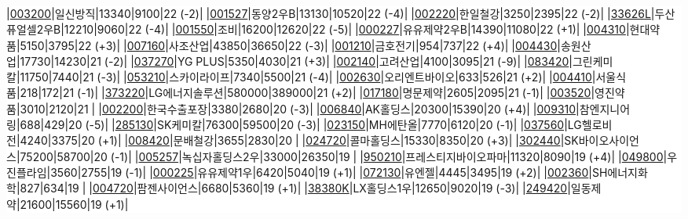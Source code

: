 |[003200](https://finance.daum.net/quotes/A003200)|일신방직|13340|9100|22 (-2)|
|[001527](https://finance.daum.net/quotes/A001527)|동양2우B|13130|10520|22 (-4)|
|[002220](https://finance.daum.net/quotes/A002220)|한일철강|3250|2395|22 (-2)|
|[33626L](https://finance.daum.net/quotes/A33626L)|두산퓨얼셀2우B|12210|9060|22 (-4)|
|[001550](https://finance.daum.net/quotes/A001550)|조비|16200|12620|22 (-5)|
|[000227](https://finance.daum.net/quotes/A000227)|유유제약2우B|14390|11080|22 (+1)|
|[004310](https://finance.daum.net/quotes/A004310)|현대약품|5150|3795|22 (+3)|
|[007160](https://finance.daum.net/quotes/A007160)|사조산업|43850|36650|22 (-3)|
|[001210](https://finance.daum.net/quotes/A001210)|금호전기|954|737|22 (+4)|
|[004430](https://finance.daum.net/quotes/A004430)|송원산업|17730|14230|21 (-2)|
|[037270](https://finance.daum.net/quotes/A037270)|YG PLUS|5350|4030|21 (+3)|
|[002140](https://finance.daum.net/quotes/A002140)|고려산업|4100|3095|21 (-9)|
|[083420](https://finance.daum.net/quotes/A083420)|그린케미칼|11750|7440|21 (-3)|
|[053210](https://finance.daum.net/quotes/A053210)|스카이라이프|7340|5500|21 (-4)|
|[002630](https://finance.daum.net/quotes/A002630)|오리엔트바이오|633|526|21 (+2)|
|[004410](https://finance.daum.net/quotes/A004410)|서울식품|218|172|21 (-1)|
|[373220](https://finance.daum.net/quotes/A373220)|LG에너지솔루션|580000|389000|21 (+2)|
|[017180](https://finance.daum.net/quotes/A017180)|명문제약|2605|2095|21 (-1)|
|[003520](https://finance.daum.net/quotes/A003520)|영진약품|3010|2120|21 |
|[002200](https://finance.daum.net/quotes/A002200)|한국수출포장|3380|2680|20 (-3)|
|[006840](https://finance.daum.net/quotes/A006840)|AK홀딩스|20300|15390|20 (+4)|
|[009310](https://finance.daum.net/quotes/A009310)|참엔지니어링|688|429|20 (-5)|
|[285130](https://finance.daum.net/quotes/A285130)|SK케미칼|76300|59500|20 (-3)|
|[023150](https://finance.daum.net/quotes/A023150)|MH에탄올|7770|6120|20 (-1)|
|[037560](https://finance.daum.net/quotes/A037560)|LG헬로비전|4240|3375|20 (+1)|
|[008420](https://finance.daum.net/quotes/A008420)|문배철강|3655|2830|20 |
|[024720](https://finance.daum.net/quotes/A024720)|콜마홀딩스|15330|8350|20 (+3)|
|[302440](https://finance.daum.net/quotes/A302440)|SK바이오사이언스|75200|58700|20 (-1)|
|[005257](https://finance.daum.net/quotes/A005257)|녹십자홀딩스2우|33000|26350|19 |
|[950210](https://finance.daum.net/quotes/A950210)|프레스티지바이오파마|11320|8090|19 (+4)|
|[049800](https://finance.daum.net/quotes/A049800)|우진플라임|3560|2755|19 (-1)|
|[000225](https://finance.daum.net/quotes/A000225)|유유제약1우|6420|5040|19 (+1)|
|[072130](https://finance.daum.net/quotes/A072130)|유엔젤|4445|3495|19 (+2)|
|[002360](https://finance.daum.net/quotes/A002360)|SH에너지화학|827|634|19 |
|[004720](https://finance.daum.net/quotes/A004720)|팜젠사이언스|6680|5360|19 (+1)|
|[38380K](https://finance.daum.net/quotes/A38380K)|LX홀딩스1우|12650|9020|19 (-3)|
|[249420](https://finance.daum.net/quotes/A249420)|일동제약|21600|15560|19 (+1)|